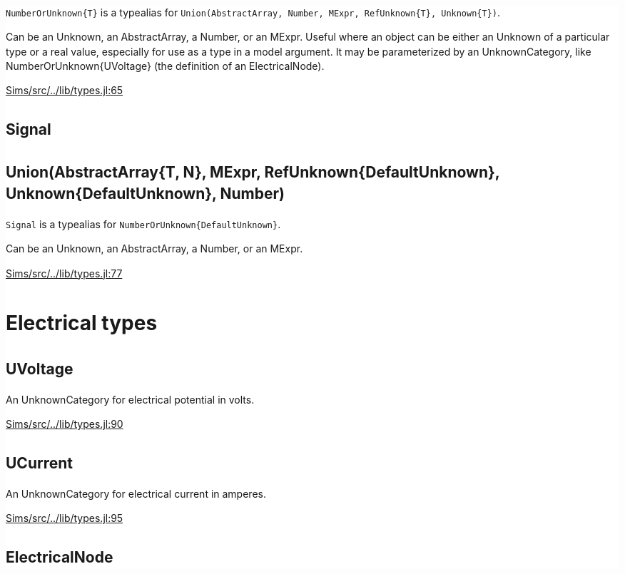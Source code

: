 `NumberOrUnknown{T}` is a typealias for
`Union(AbstractArray, Number, MExpr, RefUnknown{T}, Unknown{T})`.

Can be an Unknown, an AbstractArray, a Number, or an MExpr. Useful
where an object can be either an Unknown of a particular type or a
real value, especially for use as a type in a model argument. It may
be parameterized by an UnknownCategory, like NumberOrUnknown{UVoltage}
(the definition of an ElectricalNode).

[Sims/src/../lib/types.jl:65](https://github.com/tshort/Sims.jl/tree/d39a15c1969c6fad87a4a7ab7f25088963690512/src/../lib/types.jl#L65)




## Signal




## Union(AbstractArray{T, N}, MExpr, RefUnknown{DefaultUnknown}, Unknown{DefaultUnknown}, Number)

`Signal` is a typealias for `NumberOrUnknown{DefaultUnknown}`.

Can be an Unknown, an AbstractArray, a Number, or an MExpr.

[Sims/src/../lib/types.jl:77](https://github.com/tshort/Sims.jl/tree/d39a15c1969c6fad87a4a7ab7f25088963690512/src/../lib/types.jl#L77)




# Electrical types




## UVoltage

An UnknownCategory for electrical potential in volts.

[Sims/src/../lib/types.jl:90](https://github.com/tshort/Sims.jl/tree/d39a15c1969c6fad87a4a7ab7f25088963690512/src/../lib/types.jl#L90)



## UCurrent

An UnknownCategory for electrical current in amperes.

[Sims/src/../lib/types.jl:95](https://github.com/tshort/Sims.jl/tree/d39a15c1969c6fad87a4a7ab7f25088963690512/src/../lib/types.jl#L95)




## ElectricalNode
